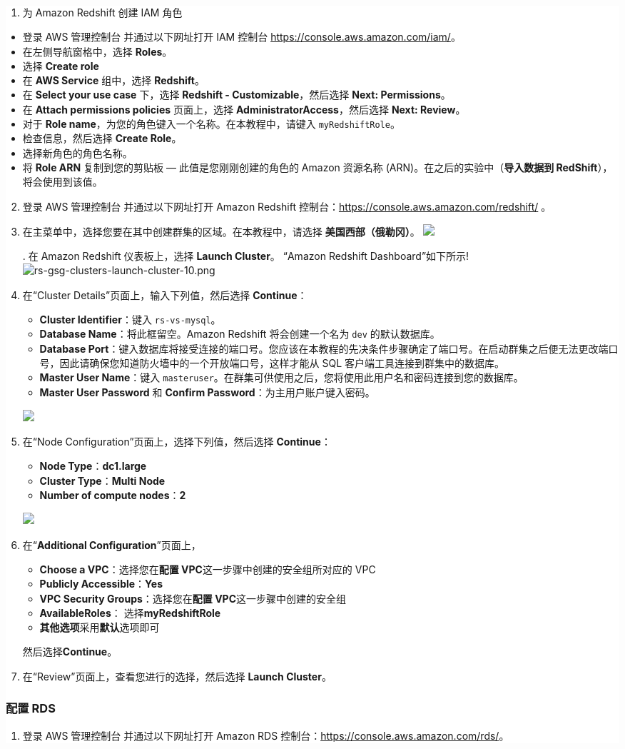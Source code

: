 1.  为 Amazon Redshift 创建 IAM 角色

   - 登录 AWS 管理控制台 并通过以下网址打开 IAM 控制台 <https://console.aws.amazon.com/iam/>。
   - 在左侧导航窗格中，选择 **Roles**。 
   - 选择 **Create role**
   - 在 **AWS Service** 组中，选择 **Redshift**。 
   - 在 **Select your use case** 下，选择 **Redshift - Customizable**，然后选择 **Next: Permissions**。 
   - 在 **Attach permissions policies** 页面上，选择 **AdministratorAccess**，然后选择 **Next: Review**。 
   - 对于 **Role name**，为您的角色键入一个名称。在本教程中，请键入 `myRedshiftRole`。 
   - 检查信息，然后选择 **Create Role**。 
   - 选择新角色的角色名称。
   - 将 **Role ARN** 复制到您的剪贴板 — 此值是您刚刚创建的角色的 Amazon 资源名称 (ARN)。在之后的实验中（**导入数据到 RedShift**），将会使用到该值。 

2. 登录 AWS 管理控制台 并通过以下网址打开 Amazon Redshift 控制台：<https://console.aws.amazon.com/redshift/> 。

3. 在主菜单中，选择您要在其中创建群集的区域。在本教程中，请选择 **美国西部（俄勒冈）**。 ![](http://cdn.quickstart.org.cn/assets/redshift-vs-mysql/rs-gsg-aws-region-selector.png)


   . 在 Amazon Redshift 仪表板上，选择 **Launch Cluster**。									“Amazon Redshift Dashboard”如下所示!![rs-gsg-clusters-launch-cluster-10.png](http://cdn.quickstart.org.cn/assets/redshift-vs-mysql/rs-gsg-clusters-launch-cluster-10.png)

4. 在“Cluster Details”页面上，输入下列值，然后选择 **Continue**：

   - **Cluster Identifier**：键入 `rs-vs-mysql`。                                     
   - **Database Name**：将此框留空。Amazon Redshift 将会创建一个名为 `dev` 的默认数据库。                                     
   - **Database Port**：键入数据库将接受连接的端口号。您应该在本教程的先决条件步骤确定了端口号。在启动群集之后便无法更改端口号，因此请确保您知道防火墙中的一个开放端口号，这样才能从 SQL                                        客户端工具连接到群集中的数据库。                                     
   - **Master User Name**：键入 `masteruser`。在群集可供使用之后，您将使用此用户名和密码连接到您的数据库。                                     
   - **Master User Password** 和 **Confirm Password**：为主用户账户键入密码。

   ![](http://cdn.quickstart.org.cn/assets/redshift-vs-mysql/conf-rs.jpg)

5. 在“Node Configuration”页面上，选择下列值，然后选择 **Continue**：

   - **Node Type**：**dc1.large**
   - **Cluster Type**：**Multi Node**
   - **Number of compute nodes**：**2**

   ![](http://cdn.quickstart.org.cn/assets/redshift-vs-mysql/conf-rs-nodes.jpeg)

6. 在“**Additional Configuration**”页面上，

   - **Choose a VPC**：选择您在**配置 VPC**这一步骤中创建的安全组所对应的 VPC
   - **Publicly Accessible**：**Yes** 
   - **VPC Security Groups**：选择您在**配置 VPC**这一步骤中创建的安全组
   - **AvailableRoles**： 选择**myRedshiftRole**
   - **其他选项**采用**默认**选项即可

   然后选择**Continue**。

7. 在“Review”页面上，查看您进行的选择，然后选择 **Launch Cluster**。 

### 配置 RDS

1. 登录 AWS 管理控制台 并通过以下网址打开 Amazon RDS 控制台：<https://console.aws.amazon.com/rds/>。 
